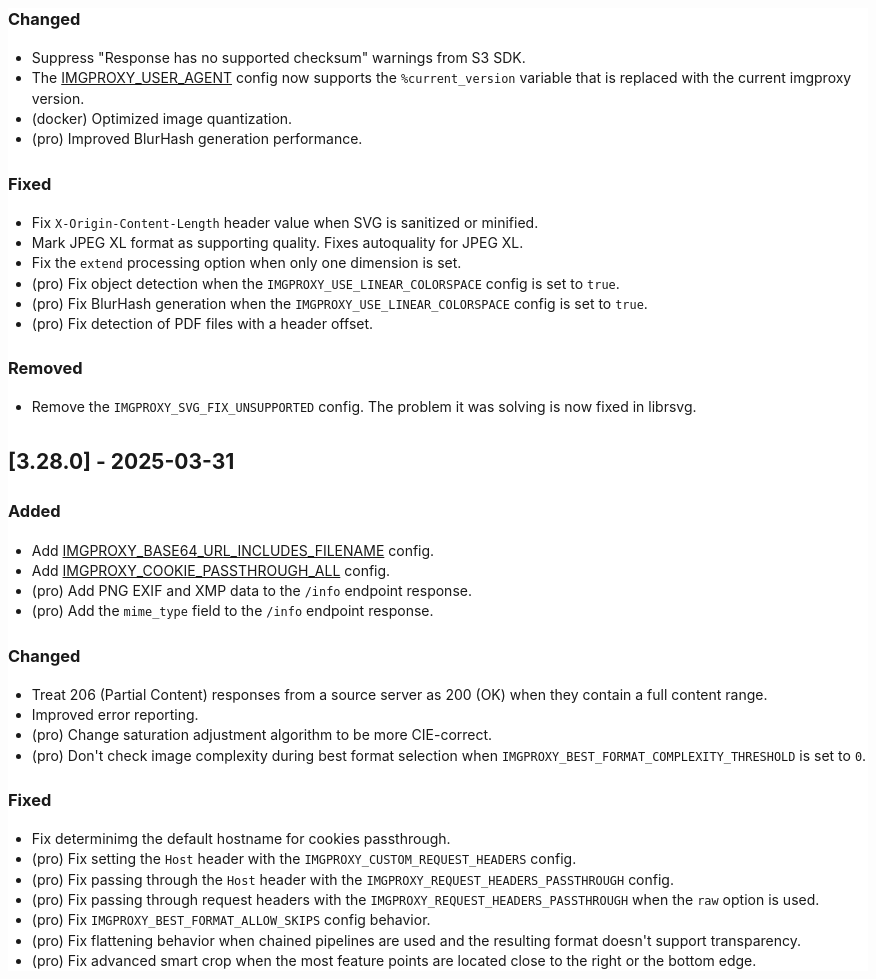 ### Changed
- Suppress "Response has no supported checksum" warnings from S3 SDK.
- The [IMGPROXY_USER_AGENT](https://docs.imgproxy.net/latest/configuration/options#IMGPROXY_USER_AGENT) config now supports the `%current_version` variable that is replaced with the current imgproxy version.
- (docker) Optimized image quantization.
- (pro) Improved BlurHash generation performance.

### Fixed
- Fix `X-Origin-Content-Length` header value when SVG is sanitized or minified.
- Mark JPEG XL format as supporting quality. Fixes autoquality for JPEG XL.
- Fix the `extend` processing option when only one dimension is set.
- (pro) Fix object detection when the `IMGPROXY_USE_LINEAR_COLORSPACE` config is set to `true`.
- (pro) Fix BlurHash generation when the `IMGPROXY_USE_LINEAR_COLORSPACE` config is set to `true`.
- (pro) Fix detection of PDF files with a header offset.

### Removed
- Remove the `IMGPROXY_SVG_FIX_UNSUPPORTED` config. The problem it was solving is now fixed in librsvg.

## [3.28.0] - 2025-03-31
### Added
- Add [IMGPROXY_BASE64_URL_INCLUDES_FILENAME](https://docs.imgproxy.net/latest/configuration/options#IMGPROXY_BASE64_URL_INCLUDES_FILENAME) config.
- Add [IMGPROXY_COOKIE_PASSTHROUGH_ALL](https://docs.imgproxy.net/latest/configuration/options#IMGPROXY_COOKIE_PASSTHROUGH_ALL) config.
- (pro) Add PNG EXIF and XMP data to the `/info` endpoint response.
- (pro) Add the `mime_type` field to the `/info` endpoint response.

### Changed
- Treat 206 (Partial Content) responses from a source server as 200 (OK) when they contain a full content range.
- Improved error reporting.
- (pro) Change saturation adjustment algorithm to be more CIE-correct.
- (pro) Don't check image complexity during best format selection when `IMGPROXY_BEST_FORMAT_COMPLEXITY_THRESHOLD` is set to `0`.

### Fixed
- Fix determinimg the default hostname for cookies passthrough.
- (pro) Fix setting the `Host` header with the `IMGPROXY_CUSTOM_REQUEST_HEADERS` config.
- (pro) Fix passing through the `Host` header with the `IMGPROXY_REQUEST_HEADERS_PASSTHROUGH` config.
- (pro) Fix passing through request headers with the `IMGPROXY_REQUEST_HEADERS_PASSTHROUGH` when the `raw` option is used.
- (pro) Fix `IMGPROXY_BEST_FORMAT_ALLOW_SKIPS` config behavior.
- (pro) Fix flattening behavior when chained pipelines are used and the resulting format doesn't support transparency.
- (pro) Fix advanced smart crop when the most feature points are located close to the right or the bottom edge.

